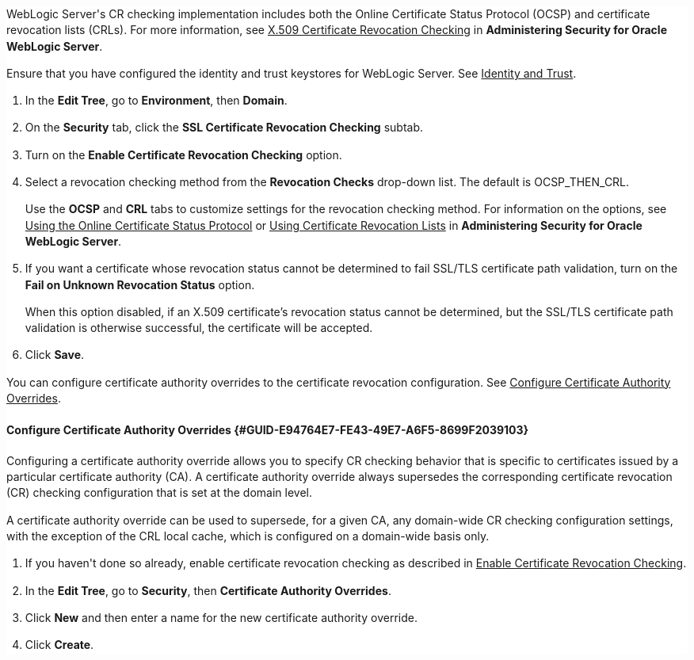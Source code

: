 WebLogic Server's CR checking implementation includes both the Online Certificate Status Protocol (OCSP) and certificate revocation lists (CRLs). For more information, see [X.509 Certificate Revocation Checking](https://docs.oracle.com/pls/topic/lookup?ctx=en/middleware/fusion-middleware/weblogic-remote-console/administer&id=SECMG-GUID-3833DBD7-32E5-4CCF-AC3C-09D68696AA0F) in **Administering Security for Oracle WebLogic Server**.

Ensure that you have configured the identity and trust keystores for WebLogic Server. See [Identity and Trust](#GUID-219D9EBA-79E1-430F-AECD-28B4A41FDAE9).

1.  In the **Edit Tree**, go to **Environment**, then **Domain**.

2.  On the **Security** tab, click the **SSL Certificate Revocation Checking** subtab.

3.  Turn on the **Enable Certificate Revocation Checking** option.

4.  Select a revocation checking method from the **Revocation Checks** drop-down list. The default is OCSP_THEN_CRL.

    Use the **OCSP** and **CRL** tabs to customize settings for the revocation checking method. For information on the options, see [Using the Online Certificate Status Protocol](https://docs.oracle.com/pls/topic/lookup?ctx=en/middleware/fusion-middleware/weblogic-remote-console/administer&id=SECMG-GUID-6708C14D-1F37-4454-8DB7-69F2EC86ACBA) or [Using Certificate Revocation Lists](https://docs.oracle.com/pls/topic/lookup?ctx=en/middleware/fusion-middleware/weblogic-remote-console/administer&id=SECMG-GUID-4E2A9AB6-233E-475C-A32E-FAACEB12052E) in **Administering Security for Oracle WebLogic Server**.

5.  If you want a certificate whose revocation status cannot be determined to fail SSL/TLS certificate path validation, turn on the **Fail on Unknown Revocation Status** option.

    When this option disabled, if an X.509 certificate’s revocation status cannot be determined, but the SSL/TLS certificate path validation is otherwise successful, the certificate will be accepted.

6.  Click **Save**.


You can configure certificate authority overrides to the certificate revocation configuration. See [Configure Certificate Authority Overrides](#GUID-E94764E7-FE43-49E7-A6F5-8699F2039103).

#### Configure Certificate Authority Overrides {#GUID-E94764E7-FE43-49E7-A6F5-8699F2039103}

Configuring a certificate authority override allows you to specify CR checking behavior that is specific to certificates issued by a particular certificate authority (CA). A certificate authority override always supersedes the corresponding certificate revocation (CR) checking configuration that is set at the domain level.

A certificate authority override can be used to supersede, for a given CA, any domain-wide CR checking configuration settings, with the exception of the CRL local cache, which is configured on a domain-wide basis only.

1.  If you haven't done so already, enable certificate revocation checking as described in [Enable Certificate Revocation Checking](#GUID-C8C53705-3C69-4525-AE9D-39BBB6478C44).

2.  In the **Edit Tree**, go to **Security**, then **Certificate Authority Overrides**.

3.  Click **New** and then enter a name for the new certificate authority override.

4.  Click **Create**.
